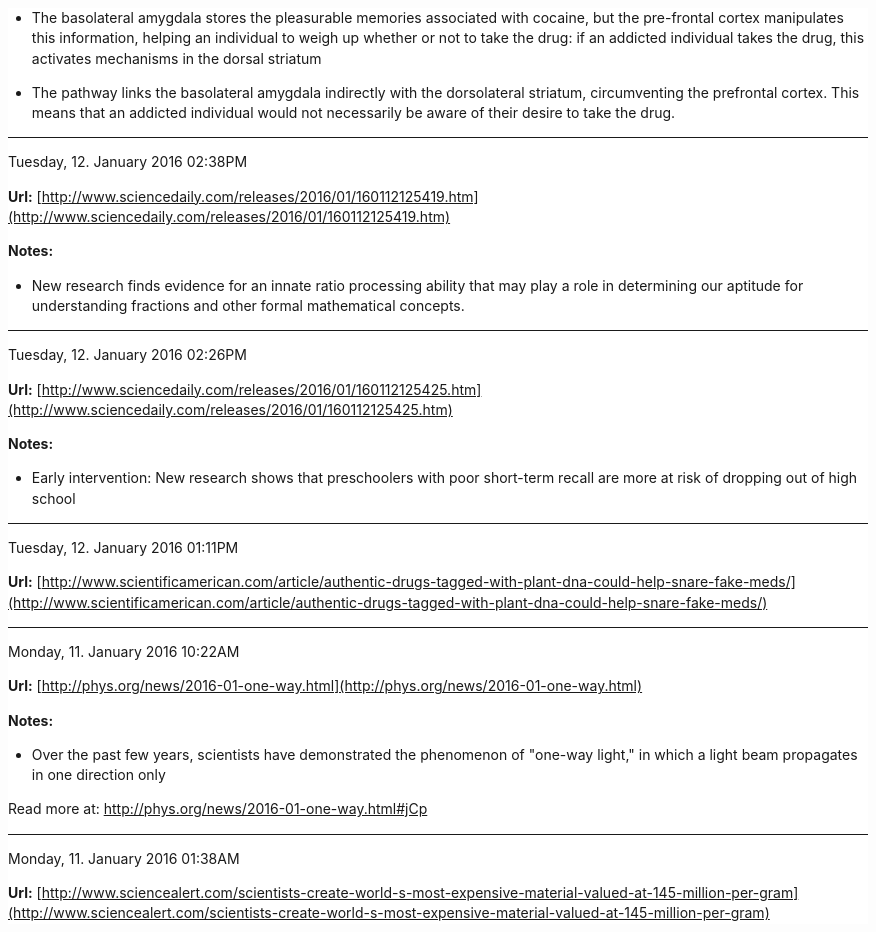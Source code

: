 - The basolateral amygdala stores the pleasurable memories associated with cocaine, but the pre-frontal cortex manipulates this information, helping an individual to weigh up whether or not to take the drug: if an addicted individual takes the drug, this activates mechanisms in the dorsal striatum

- The pathway links the basolateral amygdala indirectly with the dorsolateral striatum, circumventing the prefrontal cortex. This means that an addicted individual would not necessarily be aware of their desire to take the drug.


___

Tuesday, 12. January 2016 02:38PM

**Url:** [http://www.sciencedaily.com/releases/2016/01/160112125419.htm](http://www.sciencedaily.com/releases/2016/01/160112125419.htm)

**Notes:**

- New research finds evidence for an innate ratio processing ability that may play a role in determining our aptitude for understanding fractions and other formal mathematical concepts.


___

Tuesday, 12. January 2016 02:26PM

**Url:** [http://www.sciencedaily.com/releases/2016/01/160112125425.htm](http://www.sciencedaily.com/releases/2016/01/160112125425.htm)

**Notes:**

- Early intervention: New research shows that preschoolers with poor short-term recall are more at risk of dropping out of high school


___

Tuesday, 12. January 2016 01:11PM

**Url:** [http://www.scientificamerican.com/article/authentic-drugs-tagged-with-plant-dna-could-help-snare-fake-meds/](http://www.scientificamerican.com/article/authentic-drugs-tagged-with-plant-dna-could-help-snare-fake-meds/)

___

Monday, 11. January 2016 10:22AM

**Url:** [http://phys.org/news/2016-01-one-way.html](http://phys.org/news/2016-01-one-way.html)

**Notes:**

- Over the past few years, scientists have demonstrated the phenomenon of "one-way light," in which a light beam propagates in one direction only

Read more at: http://phys.org/news/2016-01-one-way.html#jCp


___

Monday, 11. January 2016 01:38AM

**Url:** [http://www.sciencealert.com/scientists-create-world-s-most-expensive-material-valued-at-145-million-per-gram](http://www.sciencealert.com/scientists-create-world-s-most-expensive-material-valued-at-145-million-per-gram)
